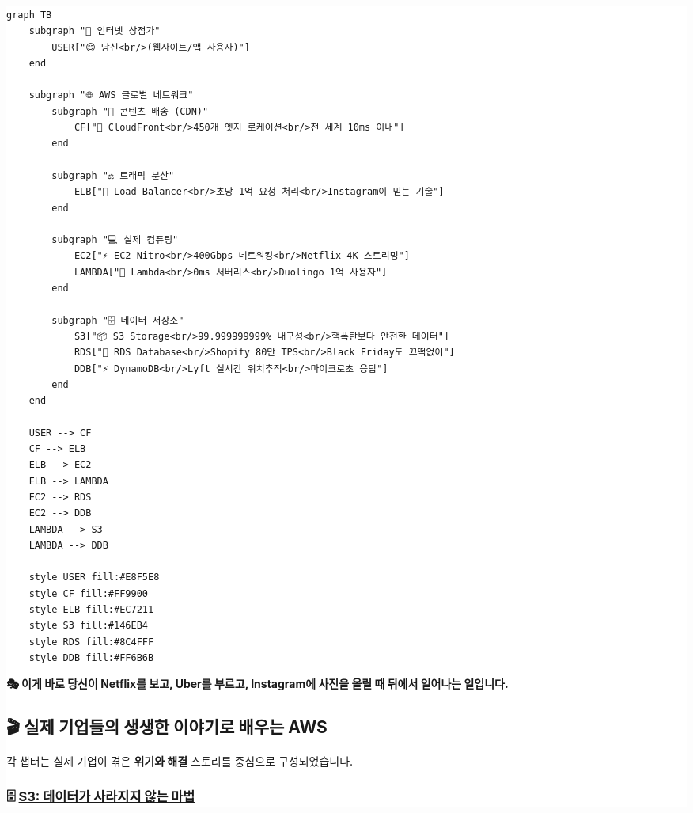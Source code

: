 ```mermaid
graph TB
    subgraph "🏪 인터넷 상점가"
        USER["😊 당신<br/>(웹사이트/앱 사용자)"]
    end
    
    subgraph "🌐 AWS 글로벌 네트워크"
        subgraph "💨 콘텐츠 배송 (CDN)"
            CF["📡 CloudFront<br/>450개 엣지 로케이션<br/>전 세계 10ms 이내"]
        end
        
        subgraph "⚖️ 트래픽 분산"
            ELB["🎯 Load Balancer<br/>초당 1억 요청 처리<br/>Instagram이 믿는 기술"]
        end
        
        subgraph "💻 실제 컴퓨팅"
            EC2["⚡ EC2 Nitro<br/>400Gbps 네트워킹<br/>Netflix 4K 스트리밍"]
            LAMBDA["🚀 Lambda<br/>0ms 서버리스<br/>Duolingo 1억 사용자"]
        end
        
        subgraph "🗄️ 데이터 저장소"
            S3["📦 S3 Storage<br/>99.999999999% 내구성<br/>핵폭탄보다 안전한 데이터"]
            RDS["🏦 RDS Database<br/>Shopify 80만 TPS<br/>Black Friday도 끄떡없어"]
            DDB["⚡ DynamoDB<br/>Lyft 실시간 위치추적<br/>마이크로초 응답"]
        end
    end
    
    USER --> CF
    CF --> ELB
    ELB --> EC2
    ELB --> LAMBDA
    EC2 --> RDS
    EC2 --> DDB
    LAMBDA --> S3
    LAMBDA --> DDB
    
    style USER fill:#E8F5E8
    style CF fill:#FF9900
    style ELB fill:#EC7211
    style S3 fill:#146EB4
    style RDS fill:#8C4FFF
    style DDB fill:#FF6B6B
```

**🎭 이게 바로 당신이 Netflix를 보고, Uber를 부르고, Instagram에 사진을 올릴 때 뒤에서 일어나는 일입니다.**

## 🎬 실제 기업들의 생생한 이야기로 배우는 AWS

각 챕터는 실제 기업이 겪은 **위기와 해결** 스토리를 중심으로 구성되었습니다.

### 🗄️ [S3: 데이터가 사라지지 않는 마법](s3/index.md)
